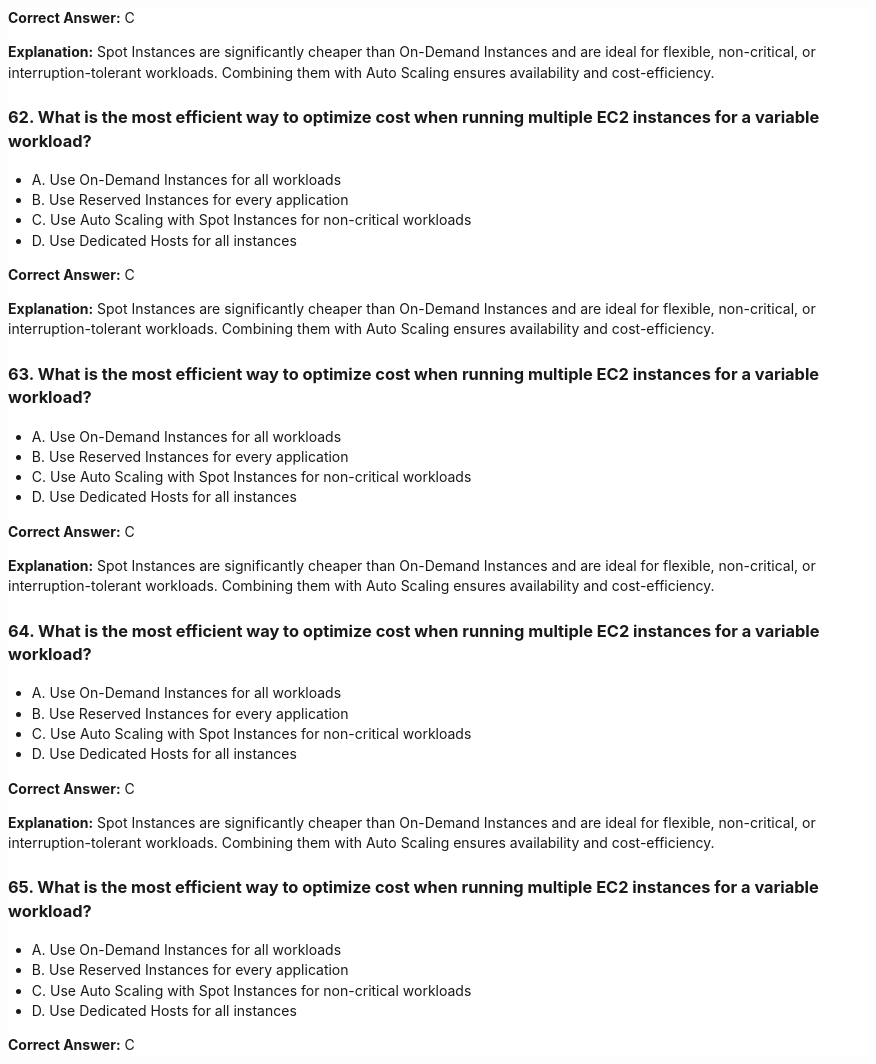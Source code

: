 **Correct Answer:** C

**Explanation:** Spot Instances are significantly cheaper than On-Demand Instances and are ideal for flexible, non-critical, or interruption-tolerant workloads. Combining them with Auto Scaling ensures availability and cost-efficiency.

### 62. What is the most efficient way to optimize cost when running multiple EC2 instances for a variable workload?
- A. Use On-Demand Instances for all workloads
- B. Use Reserved Instances for every application
- C. Use Auto Scaling with Spot Instances for non-critical workloads
- D. Use Dedicated Hosts for all instances

**Correct Answer:** C

**Explanation:** Spot Instances are significantly cheaper than On-Demand Instances and are ideal for flexible, non-critical, or interruption-tolerant workloads. Combining them with Auto Scaling ensures availability and cost-efficiency.

### 63. What is the most efficient way to optimize cost when running multiple EC2 instances for a variable workload?
- A. Use On-Demand Instances for all workloads
- B. Use Reserved Instances for every application
- C. Use Auto Scaling with Spot Instances for non-critical workloads
- D. Use Dedicated Hosts for all instances

**Correct Answer:** C

**Explanation:** Spot Instances are significantly cheaper than On-Demand Instances and are ideal for flexible, non-critical, or interruption-tolerant workloads. Combining them with Auto Scaling ensures availability and cost-efficiency.

### 64. What is the most efficient way to optimize cost when running multiple EC2 instances for a variable workload?
- A. Use On-Demand Instances for all workloads
- B. Use Reserved Instances for every application
- C. Use Auto Scaling with Spot Instances for non-critical workloads
- D. Use Dedicated Hosts for all instances

**Correct Answer:** C

**Explanation:** Spot Instances are significantly cheaper than On-Demand Instances and are ideal for flexible, non-critical, or interruption-tolerant workloads. Combining them with Auto Scaling ensures availability and cost-efficiency.

### 65. What is the most efficient way to optimize cost when running multiple EC2 instances for a variable workload?
- A. Use On-Demand Instances for all workloads
- B. Use Reserved Instances for every application
- C. Use Auto Scaling with Spot Instances for non-critical workloads
- D. Use Dedicated Hosts for all instances

**Correct Answer:** C
